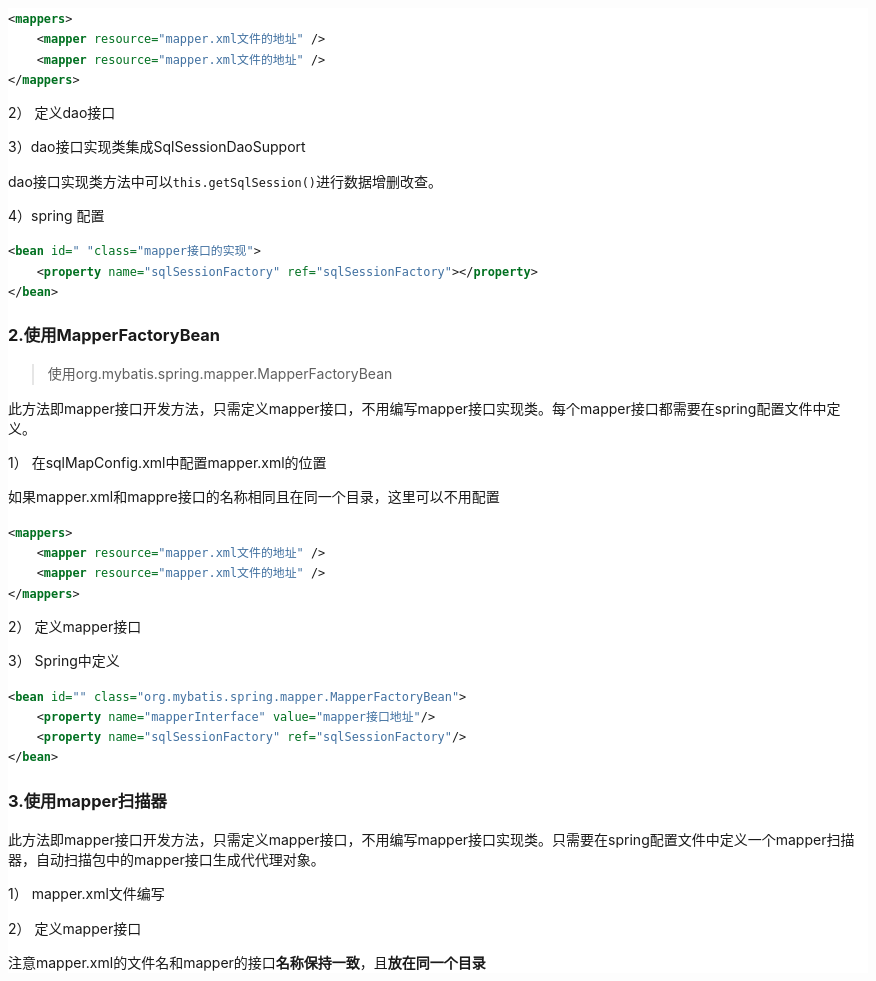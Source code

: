 ```xml
<mappers>
  	<mapper resource="mapper.xml文件的地址" />
	<mapper resource="mapper.xml文件的地址" />
</mappers>
```

2） 定义dao接口

3）dao接口实现类集成SqlSessionDaoSupport 

dao接口实现类方法中可以`this.getSqlSession()`进行数据增删改查。

 4）spring 配置

```xml
<bean id=" "class="mapper接口的实现">
	<property name="sqlSessionFactory" ref="sqlSessionFactory"></property>
</bean>
```

### 2.使用MapperFactoryBean

> 使用org.mybatis.spring.mapper.MapperFactoryBean

此方法即mapper接口开发方法，只需定义mapper接口，不用编写mapper接口实现类。每个mapper接口都需要在spring配置文件中定义。

1） 在sqlMapConfig.xml中配置mapper.xml的位置

如果mapper.xml和mappre接口的名称相同且在同一个目录，这里可以不用配置

```xml
<mappers>
    <mapper resource="mapper.xml文件的地址" />
    <mapper resource="mapper.xml文件的地址" />
</mappers>
```

2） 定义mapper接口

3） Spring中定义

```xml
<bean id="" class="org.mybatis.spring.mapper.MapperFactoryBean">
	<property name="mapperInterface" value="mapper接口地址"/>
	<property name="sqlSessionFactory" ref="sqlSessionFactory"/>
</bean>
```

### 3.使用mapper扫描器

​     此方法即mapper接口开发方法，只需定义mapper接口，不用编写mapper接口实现类。只需要在spring配置文件中定义一个mapper扫描器，自动扫描包中的mapper接口生成代代理对象。

1） mapper.xml文件编写 

2） 定义mapper接口

注意mapper.xml的文件名和mapper的接口**名称保持一致**，且**放在同一个目录**
